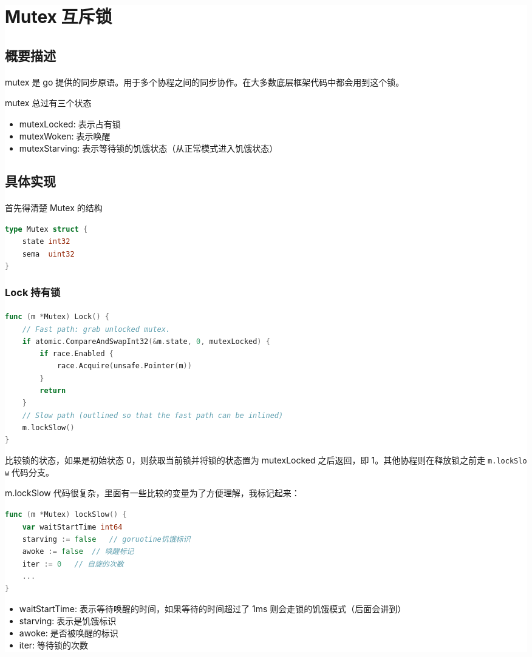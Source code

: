 # Mutex 互斥锁

## 概要描述

mutex 是 go 提供的同步原语。用于多个协程之间的同步协作。在大多数底层框架代码中都会用到这个锁。

mutex 总过有三个状态

- mutexLocked: 表示占有锁
- mutexWoken: 表示唤醒
- mutexStarving: 表示等待锁的饥饿状态（从正常模式进入饥饿状态）

## 具体实现

首先得清楚 Mutex 的结构

```go
type Mutex struct {
	state int32
	sema  uint32
}
```

### Lock 持有锁

```go
func (m *Mutex) Lock() {
	// Fast path: grab unlocked mutex.
	if atomic.CompareAndSwapInt32(&m.state, 0, mutexLocked) {
		if race.Enabled {
			race.Acquire(unsafe.Pointer(m))
		}
		return
	}
	// Slow path (outlined so that the fast path can be inlined)
	m.lockSlow()
}
```

比较锁的状态，如果是初始状态 0，则获取当前锁并将锁的状态置为 mutexLocked 之后返回，即 1。其他协程则在释放锁之前走 `m.lockSlow` 代码分支。

m.lockSlow 代码很复杂，里面有一些比较的变量为了方便理解，我标记起来：

```go
func (m *Mutex) lockSlow() {
	var waitStartTime int64
    starving := false	// goruotine饥饿标识
    awoke := false	// 唤醒标记
    iter := 0	// 自旋的次数
    ...
}
```

- waitStartTime: 表示等待唤醒的时间，如果等待的时间超过了 1ms 则会走锁的饥饿模式（后面会讲到）
- starving: 表示是饥饿标识
- awoke: 是否被唤醒的标识
- iter: 等待锁的次数
